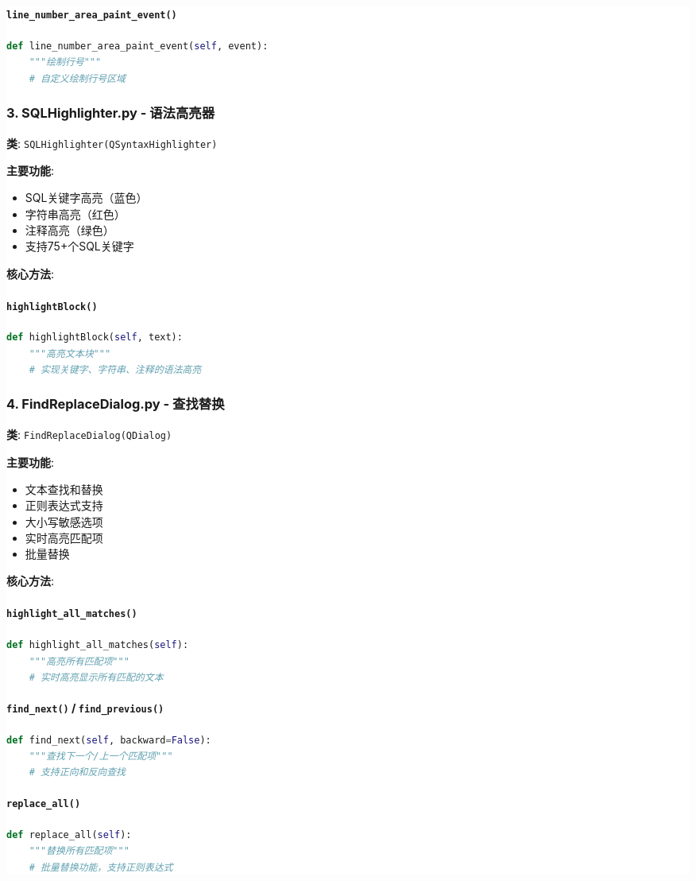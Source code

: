 #### `line_number_area_paint_event()`
```python
def line_number_area_paint_event(self, event):
    """绘制行号"""
    # 自定义绘制行号区域
```

### 3. SQLHighlighter.py - 语法高亮器

**类**: `SQLHighlighter(QSyntaxHighlighter)`

**主要功能**:
- SQL关键字高亮（蓝色）
- 字符串高亮（红色）
- 注释高亮（绿色）
- 支持75+个SQL关键字

**核心方法**:

#### `highlightBlock()`
```python
def highlightBlock(self, text):
    """高亮文本块"""
    # 实现关键字、字符串、注释的语法高亮
```

### 4. FindReplaceDialog.py - 查找替换

**类**: `FindReplaceDialog(QDialog)`

**主要功能**:
- 文本查找和替换
- 正则表达式支持
- 大小写敏感选项
- 实时高亮匹配项
- 批量替换

**核心方法**:

#### `highlight_all_matches()`
```python
def highlight_all_matches(self):
    """高亮所有匹配项"""
    # 实时高亮显示所有匹配的文本
```

#### `find_next()` / `find_previous()`
```python
def find_next(self, backward=False):
    """查找下一个/上一个匹配项"""
    # 支持正向和反向查找
```

#### `replace_all()`
```python
def replace_all(self):
    """替换所有匹配项"""
    # 批量替换功能，支持正则表达式
```
